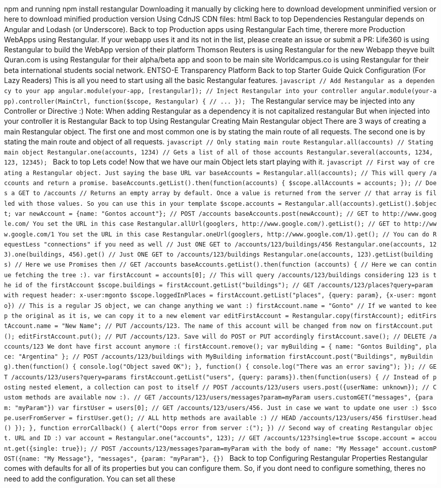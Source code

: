 npm and running npm install restangular Downloading it manually by clicking here to download development unminified version or here to download minified production version Using CdnJS CDN files: html  <script type="text/javascript" src="http://cdnjs.cloudflare.com/ajax/libs/restangular/1.5.1/restangular.js"></script> <script type="text/javascript" src="http://cdnjs.cloudflare.com/ajax/libs/restangular/1.5.1/restangular.min.js"></script> Back to top Dependencies Restangular depends on Angular and Lodash (or Underscore). Back to top Production apps using Restangular Each time, therere more Production WebApps using Restangular. If your webapp uses it and its not in the list, please create an issue or submit a PR: Life360 is using Restangular to build the WebApp version of their platform Thomson Reuters is using Restangular for the new Webapp theyve built Quran.com is using Restangular for their alpha/beta app and soon to be main site Worldcampus.co is using Restangular for their beta international students social network. ENTSO-E Transparency Platform Back to top Starter Guide Quick Configuration (For Lazy Readers) This is all you need to start using all the basic Restangular features. ````javascript // Add Restangular as a dependency to your app angular.module(your-app, [restangular]); // Inject Restangular into your controller angular.module(your-app).controller(MainCtrl, function($scope, Restangular) { // ... }); ```` The Restangular service may be injected into any Controller or Directive :) Note: When adding Restangular as a dependency it is not capitalized restangular But when injected into your controller it is Restangular Back to top Using Restangular Creating Main Restangular object There are 3 ways of creating a main Restangular object. The first one and most common one is by stating the main route of all requests. The second one is by stating the main route and object of all requests. ````javascript // Only stating main route Restangular.all(accounts) // Stating main object Restangular.one(accounts, 1234) // Gets a list of all of those accounts Restangular.several(accounts, 1234, 123, 12345); ```` Back to top Lets code! Now that we have our main Object lets start playing with it. ````javascript // First way of creating a Restangular object. Just saying the base URL var baseAccounts = Restangular.all(accounts); // This will query /accounts and return a promise. baseAccounts.getList().then(function(accounts) { $scope.allAccounts = accounts; }); // Does a GET to /accounts // Returns an empty array by default. Once a value is returned from the server // that array is filled with those values. So you can use this in your template $scope.accounts = Restangular.all(accounts).getList().$object; var newAccount = {name: "Gontos account"}; // POST /accounts baseAccounts.post(newAccount); // GET to http://www.google.com/ You set the URL in this case Restangular.allUrl(googlers, http://www.google.com/).getList(); // GET to http://www.google.com/1 You set the URL in this case Restangular.oneUrl(googlers, http://www.google.com/1).get(); // You can do RequestLess "connections" if you need as well // Just ONE GET to /accounts/123/buildings/456 Restangular.one(accounts, 123).one(buildings, 456).get() // Just ONE GET to /accounts/123/buildings Restangular.one(accounts, 123).getList(buildings) // Here we use Promises then // GET /accounts baseAccounts.getList().then(function (accounts) { // Here we can continue fetching the tree :). var firstAccount = accounts[0]; // This will query /accounts/123/buildings considering 123 is the id of the firstAccount $scope.buildings = firstAccount.getList("buildings"); // GET /accounts/123/places?query=param with request header: x-user:mgonto $scope.loggedInPlaces = firstAccount.getList("places", {query: param}, {x-user: mgonto}) // This is a regular JS object, we can change anything we want :) firstAccount.name = "Gonto" // If we wanted to keep the original as it is, we can copy it to a new element var editFirstAccount = Restangular.copy(firstAccount); editFirstAccount.name = "New Name"; // PUT /accounts/123. The name of this account will be changed from now on firstAccount.put(); editFirstAccount.put(); // PUT /accounts/123. Save will do POST or PUT accordingly firstAccount.save(); // DELETE /accounts/123 We dont have first account anymore :( firstAccount.remove(); var myBuilding = { name: "Gontos Building", place: "Argentina" }; // POST /accounts/123/buildings with MyBuilding information firstAccount.post("Buildings", myBuilding).then(function() { console.log("Object saved OK"); }, function() { console.log("There was an error saving"); }); // GET /accounts/123/users?query=params firstAccount.getList("users", {query: params}).then(function(users) { // Instead of posting nested element, a collection can post to itself // POST /accounts/123/users users.post({userName: unknown}); // Custom methods are available now :). // GET /accounts/123/users/messages?param=myParam users.customGET("messages", {param: "myParam"}) var firstUser = users[0]; // GET /accounts/123/users/456. Just in case we want to update one user :) $scope.userFromServer = firstUser.get(); // ALL http methods are available :) // HEAD /accounts/123/users/456 firstUser.head() }); }, function errorCallback() { alert("Oops error from server :("); }) // Second way of creating Restangular object. URL and ID :) var account = Restangular.one("accounts", 123); // GET /accounts/123?single=true $scope.account = account.get({single: true}); // POST /accounts/123/messages?param=myParam with the body of name: "My Message" account.customPOST({name: "My Message"}, "messages", {param: "myParam"}, {}) ```` Back to top Configuring Restangular Properties Restangular comes with defaults for all of its properties but you can configure them. So, if you dont need to configure something, theres no need to add the configuration. You can set all these